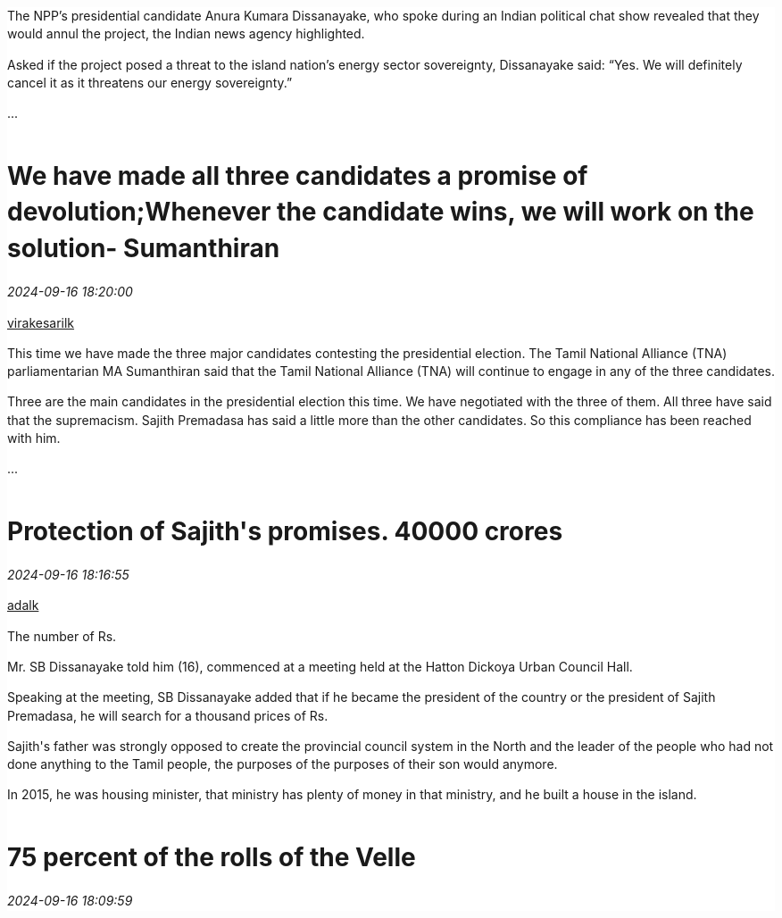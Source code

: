 The NPP’s presidential candidate Anura Kumara Dissanayake, who spoke during an Indian political chat show revealed that they would annul the project, the Indian news agency highlighted.

Asked if the project posed a threat to the island nation’s energy sector sovereignty, Dissanayake said: “Yes. We will definitely cancel it as it threatens our energy sovereignty.”

...



# We have made all three candidates a promise of devolution;Whenever the candidate wins, we will work on the solution- Sumanthiran

*2024-09-16 18:20:00*

[virakesarilk](https://www.virakesari.lk/article/193876)

This time we have made the three major candidates contesting the presidential election. The Tamil National Alliance (TNA) parliamentarian MA Sumanthiran said that the Tamil National Alliance (TNA) will continue to engage in any of the three candidates.

Three are the main candidates in the presidential election this time. We have negotiated with the three of them. All three have said that the supremacism. Sajith Premadasa has said a little more than the other candidates. So this compliance has been reached with him.

...



# Protection of Sajith's promises. 40000 crores

*2024-09-16 18:16:55*

[adalk](https://www.ada.lk/breaking_news/සජිත්ගේ-පොරොන්දු-ක්‍රියාත්මක-කරන්න-අමතර-රු--කෝටි-40000ක්-ඕන/11-411967)

The number of Rs.

Mr. SB Dissanayake told him (16), commenced at a meeting held at the Hatton Dickoya Urban Council Hall.

Speaking at the meeting, SB Dissanayake added that if he became the president of the country or the president of Sajith Premadasa, he will search for a thousand prices of Rs.

Sajith's father was strongly opposed to create the provincial council system in the North and the leader of the people who had not done anything to the Tamil people, the purposes of the purposes of their son would anymore.

In 2015, he was housing minister, that ministry has plenty of money in that ministry, and he built a house in the island.



# 75 percent of the rolls of the Velle

*2024-09-16 18:09:59*

